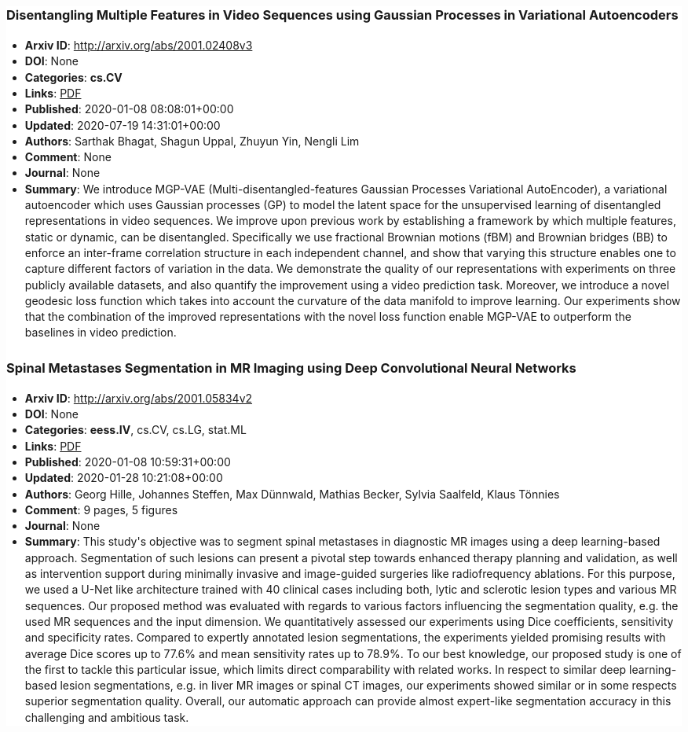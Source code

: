 

### Disentangling Multiple Features in Video Sequences using Gaussian Processes in Variational Autoencoders
- **Arxiv ID**: http://arxiv.org/abs/2001.02408v3
- **DOI**: None
- **Categories**: **cs.CV**
- **Links**: [PDF](http://arxiv.org/pdf/2001.02408v3)
- **Published**: 2020-01-08 08:08:01+00:00
- **Updated**: 2020-07-19 14:31:01+00:00
- **Authors**: Sarthak Bhagat, Shagun Uppal, Zhuyun Yin, Nengli Lim
- **Comment**: None
- **Journal**: None
- **Summary**: We introduce MGP-VAE (Multi-disentangled-features Gaussian Processes Variational AutoEncoder), a variational autoencoder which uses Gaussian processes (GP) to model the latent space for the unsupervised learning of disentangled representations in video sequences. We improve upon previous work by establishing a framework by which multiple features, static or dynamic, can be disentangled. Specifically we use fractional Brownian motions (fBM) and Brownian bridges (BB) to enforce an inter-frame correlation structure in each independent channel, and show that varying this structure enables one to capture different factors of variation in the data. We demonstrate the quality of our representations with experiments on three publicly available datasets, and also quantify the improvement using a video prediction task. Moreover, we introduce a novel geodesic loss function which takes into account the curvature of the data manifold to improve learning. Our experiments show that the combination of the improved representations with the novel loss function enable MGP-VAE to outperform the baselines in video prediction.



### Spinal Metastases Segmentation in MR Imaging using Deep Convolutional Neural Networks
- **Arxiv ID**: http://arxiv.org/abs/2001.05834v2
- **DOI**: None
- **Categories**: **eess.IV**, cs.CV, cs.LG, stat.ML
- **Links**: [PDF](http://arxiv.org/pdf/2001.05834v2)
- **Published**: 2020-01-08 10:59:31+00:00
- **Updated**: 2020-01-28 10:21:08+00:00
- **Authors**: Georg Hille, Johannes Steffen, Max Dünnwald, Mathias Becker, Sylvia Saalfeld, Klaus Tönnies
- **Comment**: 9 pages, 5 figures
- **Journal**: None
- **Summary**: This study's objective was to segment spinal metastases in diagnostic MR images using a deep learning-based approach. Segmentation of such lesions can present a pivotal step towards enhanced therapy planning and validation, as well as intervention support during minimally invasive and image-guided surgeries like radiofrequency ablations. For this purpose, we used a U-Net like architecture trained with 40 clinical cases including both, lytic and sclerotic lesion types and various MR sequences. Our proposed method was evaluated with regards to various factors influencing the segmentation quality, e.g. the used MR sequences and the input dimension. We quantitatively assessed our experiments using Dice coefficients, sensitivity and specificity rates. Compared to expertly annotated lesion segmentations, the experiments yielded promising results with average Dice scores up to 77.6% and mean sensitivity rates up to 78.9%. To our best knowledge, our proposed study is one of the first to tackle this particular issue, which limits direct comparability with related works. In respect to similar deep learning-based lesion segmentations, e.g. in liver MR images or spinal CT images, our experiments showed similar or in some respects superior segmentation quality. Overall, our automatic approach can provide almost expert-like segmentation accuracy in this challenging and ambitious task.
